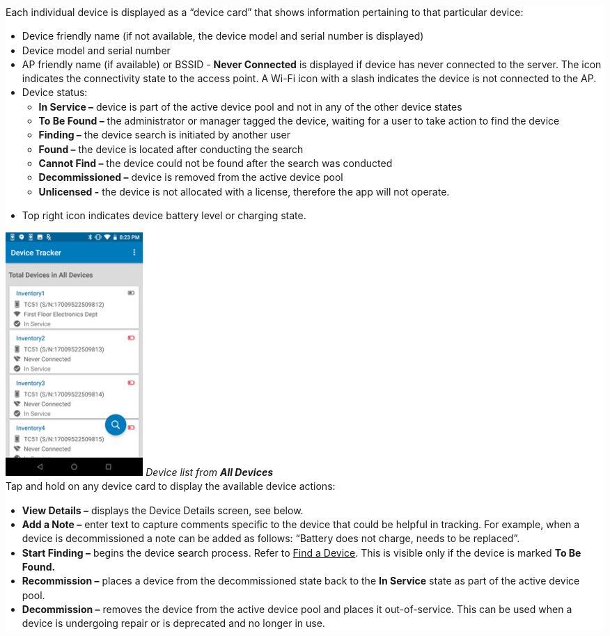 Each individual device is displayed as a “device card” that shows information pertaining to that particular device:

- Device friendly name (if not available, the device model and serial number is displayed)
- Device model and serial number
- AP friendly name (if available) or BSSID - **Never Connected** is displayed if device has never connected to the server. The icon indicates the connectivity state to the access point. A Wi-Fi icon with a slash indicates the device is not connected to the AP.
- Device status:
  - **In Service –** device is part of the active device pool and not in any of the other device states
  - **To Be Found –** the administrator or manager tagged the device, waiting for a user to take action to find the device
  - **Finding –** the device search is initiated by another user
  - **Found –** the device is located after conducting the search
  - **Cannot Find –** the device could not be found after the search was conducted
  - **Decommissioned –** device is removed from the active device pool
  - **Unlicensed -** the device is not allocated with a license, therefore the app will not operate.

* Top right icon indicates device battery level or charging state.

<img alt="image" style="height:350px" src="devicelist.png" />
<i>Device list from <b>All Devices</b></i>
<br>
Tap and hold on any device card to display the available device actions:

- **View Details –** displays the Device Details screen, see below.
- **Add a Note –** enter text to capture comments specific to the device that could be helpful in tracking. For example, when a device is decommissioned a note can be added as follows: “Battery does not charge, needs to be replaced”.
- **Start Finding –** begins the device search process. Refer to [Find a Device](../use/#findadevice). This is visible only if the device is marked **To Be Found.**
- **Recommission –** places a device from the decommissioned state back to the **In Service** state as part of the active device pool.
- **Decommission –** removes the device from the active device pool and places it out-of-service. This can be used when a device is undergoing repair or is deprecated and no longer in use.
